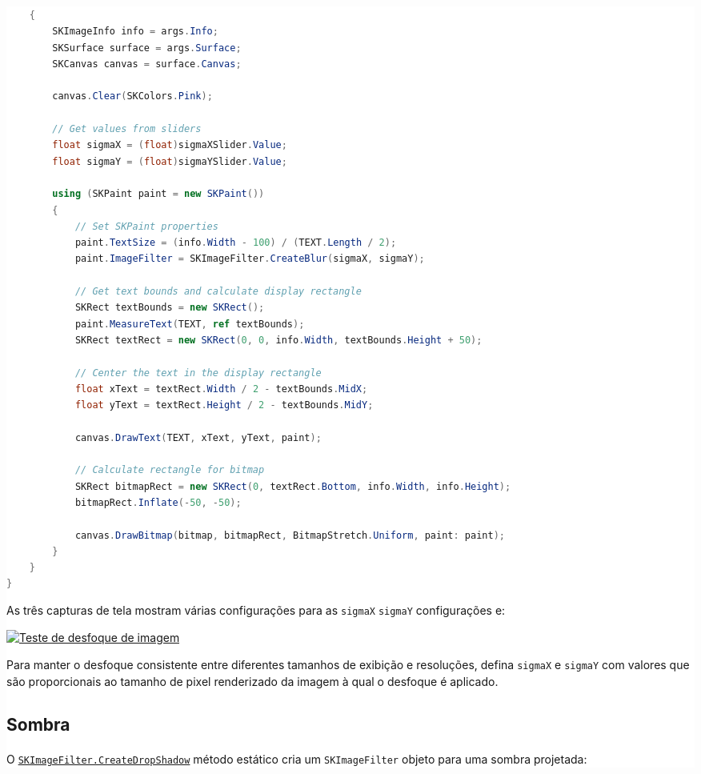 ```csharp
    {
        SKImageInfo info = args.Info;
        SKSurface surface = args.Surface;
        SKCanvas canvas = surface.Canvas;

        canvas.Clear(SKColors.Pink);

        // Get values from sliders
        float sigmaX = (float)sigmaXSlider.Value;
        float sigmaY = (float)sigmaYSlider.Value;

        using (SKPaint paint = new SKPaint())
        {
            // Set SKPaint properties
            paint.TextSize = (info.Width - 100) / (TEXT.Length / 2);
            paint.ImageFilter = SKImageFilter.CreateBlur(sigmaX, sigmaY);

            // Get text bounds and calculate display rectangle
            SKRect textBounds = new SKRect();
            paint.MeasureText(TEXT, ref textBounds);
            SKRect textRect = new SKRect(0, 0, info.Width, textBounds.Height + 50);

            // Center the text in the display rectangle
            float xText = textRect.Width / 2 - textBounds.MidX;
            float yText = textRect.Height / 2 - textBounds.MidY;

            canvas.DrawText(TEXT, xText, yText, paint);

            // Calculate rectangle for bitmap
            SKRect bitmapRect = new SKRect(0, textRect.Bottom, info.Width, info.Height);
            bitmapRect.Inflate(-50, -50);

            canvas.DrawBitmap(bitmap, bitmapRect, BitmapStretch.Uniform, paint: paint);
        }
    }
}
```

As três capturas de tela mostram várias configurações para as `sigmaX` `sigmaY` configurações e:

[![Teste de desfoque de imagem](image-filters-images/ImageBlurExperiment.png "Teste de desfoque de imagem")](image-filters-images/ImageBlurExperiment-Large.png#lightbox)

Para manter o desfoque consistente entre diferentes tamanhos de exibição e resoluções, defina `sigmaX` e `sigmaY` com valores que são proporcionais ao tamanho de pixel renderizado da imagem à qual o desfoque é aplicado.

## <a name="drop-shadow"></a>Sombra

O [`SKImageFilter.CreateDropShadow`](xref:SkiaSharp.SKImageFilter.CreateDropShadow*) método estático cria um `SKImageFilter` objeto para uma sombra projetada:
